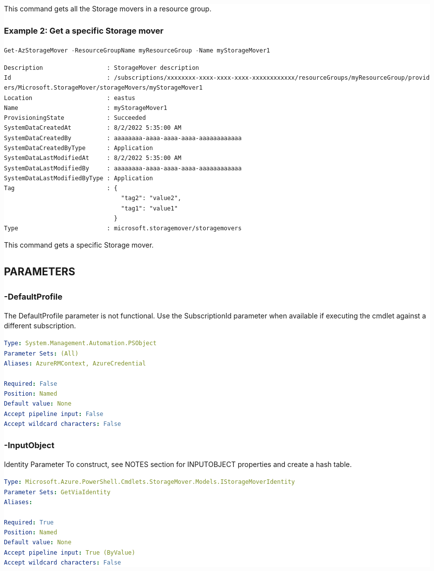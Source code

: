 This command gets all the Storage movers in a resource group.

### Example 2: Get a specific Storage mover
```powershell
Get-AzStorageMover -ResourceGroupName myResourceGroup -Name myStorageMover1
```

```output
Description                  : StorageMover description
Id                           : /subscriptions/xxxxxxxx-xxxx-xxxx-xxxx-xxxxxxxxxxxx/resourceGroups/myResourceGroup/providers/Microsoft.StorageMover/storageMovers/myStorageMover1
Location                     : eastus
Name                         : myStorageMover1
ProvisioningState            : Succeeded
SystemDataCreatedAt          : 8/2/2022 5:35:00 AM
SystemDataCreatedBy          : aaaaaaaa-aaaa-aaaa-aaaa-aaaaaaaaaaaa
SystemDataCreatedByType      : Application
SystemDataLastModifiedAt     : 8/2/2022 5:35:00 AM
SystemDataLastModifiedBy     : aaaaaaaa-aaaa-aaaa-aaaa-aaaaaaaaaaaa
SystemDataLastModifiedByType : Application
Tag                          : {
                                 "tag2": "value2",
                                 "tag1": "value1"
                               }
Type                         : microsoft.storagemover/storagemovers
```

This command gets a specific Storage mover.

## PARAMETERS

### -DefaultProfile
The DefaultProfile parameter is not functional.
Use the SubscriptionId parameter when available if executing the cmdlet against a different subscription.

```yaml
Type: System.Management.Automation.PSObject
Parameter Sets: (All)
Aliases: AzureRMContext, AzureCredential

Required: False
Position: Named
Default value: None
Accept pipeline input: False
Accept wildcard characters: False
```

### -InputObject
Identity Parameter
To construct, see NOTES section for INPUTOBJECT properties and create a hash table.

```yaml
Type: Microsoft.Azure.PowerShell.Cmdlets.StorageMover.Models.IStorageMoverIdentity
Parameter Sets: GetViaIdentity
Aliases:

Required: True
Position: Named
Default value: None
Accept pipeline input: True (ByValue)
Accept wildcard characters: False
```
